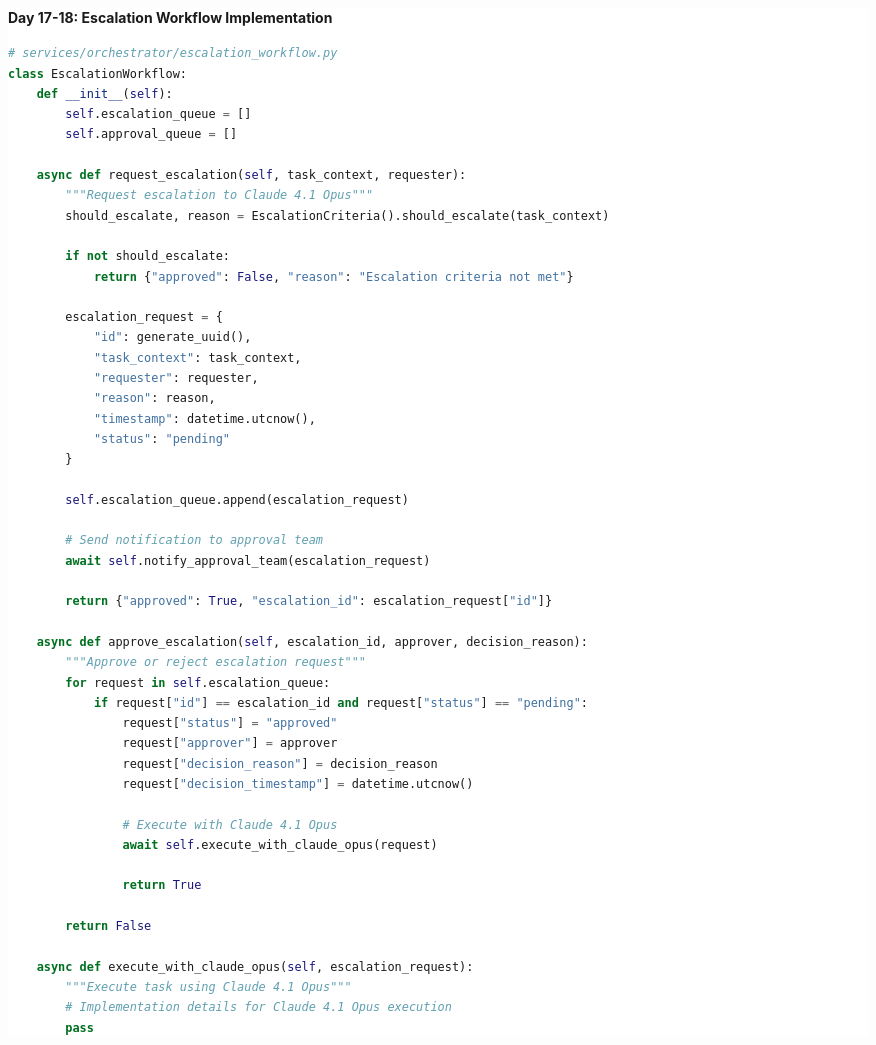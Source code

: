 **Day 17-18: Escalation Workflow Implementation**
```python
# services/orchestrator/escalation_workflow.py
class EscalationWorkflow:
    def __init__(self):
        self.escalation_queue = []
        self.approval_queue = []
    
    async def request_escalation(self, task_context, requester):
        """Request escalation to Claude 4.1 Opus"""
        should_escalate, reason = EscalationCriteria().should_escalate(task_context)
        
        if not should_escalate:
            return {"approved": False, "reason": "Escalation criteria not met"}
        
        escalation_request = {
            "id": generate_uuid(),
            "task_context": task_context,
            "requester": requester,
            "reason": reason,
            "timestamp": datetime.utcnow(),
            "status": "pending"
        }
        
        self.escalation_queue.append(escalation_request)
        
        # Send notification to approval team
        await self.notify_approval_team(escalation_request)
        
        return {"approved": True, "escalation_id": escalation_request["id"]}
    
    async def approve_escalation(self, escalation_id, approver, decision_reason):
        """Approve or reject escalation request"""
        for request in self.escalation_queue:
            if request["id"] == escalation_id and request["status"] == "pending":
                request["status"] = "approved"
                request["approver"] = approver
                request["decision_reason"] = decision_reason
                request["decision_timestamp"] = datetime.utcnow()
                
                # Execute with Claude 4.1 Opus
                await self.execute_with_claude_opus(request)
                
                return True
        
        return False
    
    async def execute_with_claude_opus(self, escalation_request):
        """Execute task using Claude 4.1 Opus"""
        # Implementation details for Claude 4.1 Opus execution
        pass
```
